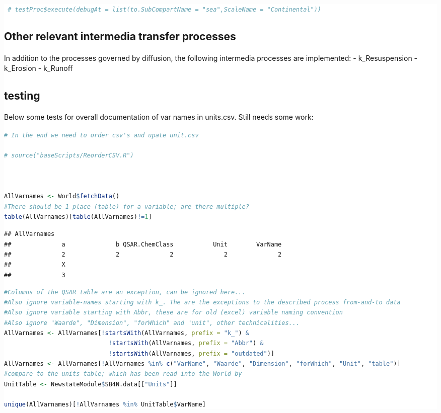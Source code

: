``` r
 # testProc$execute(debugAt = list(to.SubCompartName = "sea",ScaleName = "Continental"))
```

## Other relevant intermedia transfer processes

In addition to the processes governed by diffusion, the following
intermedia processes are implemented: - k_Resuspension - k_Erosion -
k_Runoff

## testing

Below some tests for overall documentation of var names in units.csv.
Still needs some work:

``` r
# In the end we need to order csv's and upate unit.csv

# source("baseScripts/ReorderCSV.R")



AllVarnames <- World$fetchData() 
#There should be 1 place (table) for a variable; are there multiple?
table(AllVarnames)[table(AllVarnames)!=1]
```

    ## AllVarnames
    ##              a              b QSAR.ChemClass           Unit        VarName 
    ##              2              2              2              2              2 
    ##              X 
    ##              3

``` r
#Columns of the QSAR table are an exception, can be ignored here...
#Also ignore variable-names starting with k_. The are the exceptions to the described process from-and-to data
#Also ignore variable starting with Abbr, these are for old (excel) variable naming convention
#Also ignore "Waarde", "Dimension", "forWhich" and "unit", other technicalities...
AllVarnames <- AllVarnames[!startsWith(AllVarnames, prefix = "k_") & 
                             !startsWith(AllVarnames, prefix = "Abbr") &
                             !startsWith(AllVarnames, prefix = "outdated")]
AllVarnames <- AllVarnames[!AllVarnames %in% c("VarName", "Waarde", "Dimension", "forWhich", "Unit", "table")] 
#compare to the units table; which has been read into the World by 
UnitTable <- NewstateModule$SB4N.data[["Units"]]

unique(AllVarnames)[!AllVarnames %in% UnitTable$VarName]
```
